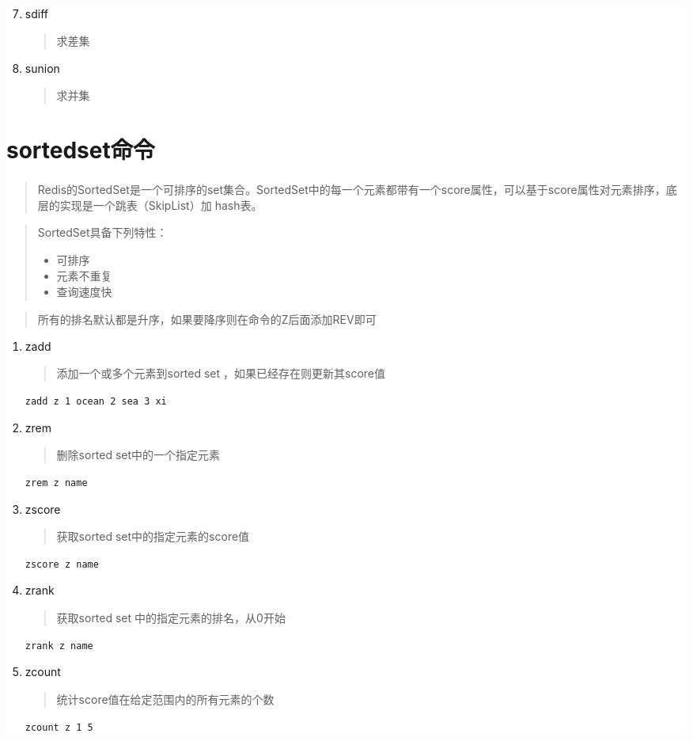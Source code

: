 7. sdiff

   > 求差集

8. sunion

   > 求并集



# sortedset命令

> Redis的SortedSet是一个可排序的set集合。SortedSet中的每一个元素都带有一个score属性，可以基于score属性对元素排序，底层的实现是一个跳表（SkipList）加 hash表。

> SortedSet具备下列特性：
>
> - 可排序
> - 元素不重复
> - 查询速度快

> 所有的排名默认都是升序，如果要降序则在命令的Z后面添加REV即可

1. zadd

   > 添加一个或多个元素到sorted set ，如果已经存在则更新其score值

   ```
   zadd z 1 ocean 2 sea 3 xi
   ```

2. zrem

   > 删除sorted set中的一个指定元素

   ```
   zrem z name
   ```

3. zscore

   >  获取sorted set中的指定元素的score值

   ```
   zscore z name
   ```

4. zrank

   > 获取sorted set 中的指定元素的排名，从0开始

   ```
   zrank z name
   ```

5. zcount

   > 统计score值在给定范围内的所有元素的个数

   ```
   zcount z 1 5
   ```
